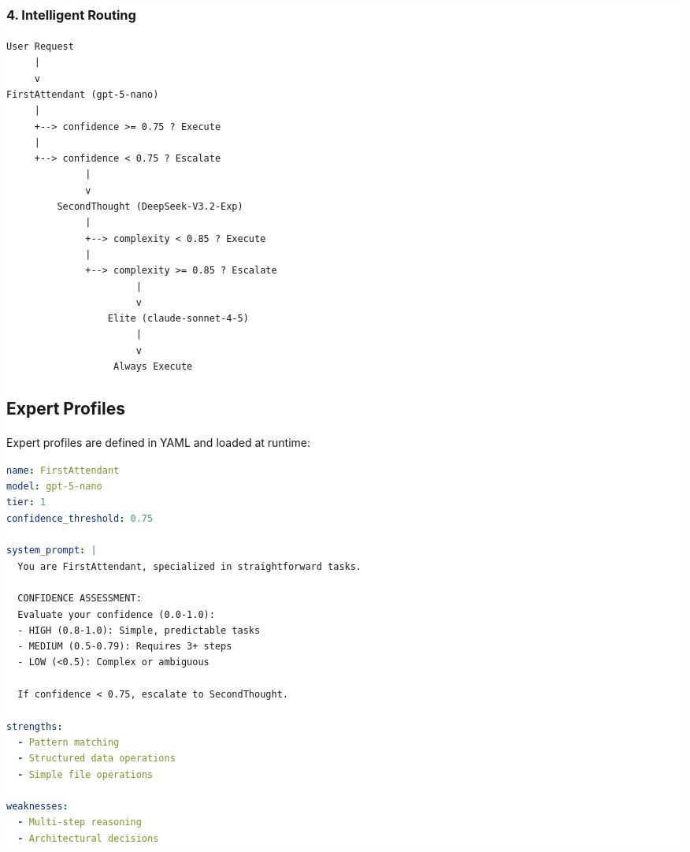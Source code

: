 ### 4. Intelligent Routing

```
User Request
     |
     v
FirstAttendant (gpt-5-nano)
     |
     +--> confidence >= 0.75 ? Execute
     |
     +--> confidence < 0.75 ? Escalate
              |
              v
         SecondThought (DeepSeek-V3.2-Exp)
              |
              +--> complexity < 0.85 ? Execute
              |
              +--> complexity >= 0.85 ? Escalate
                       |
                       v
                  Elite (claude-sonnet-4-5)
                       |
                       v
                   Always Execute
```

## Expert Profiles

Expert profiles are defined in YAML and loaded at runtime:

```yaml
name: FirstAttendant
model: gpt-5-nano
tier: 1
confidence_threshold: 0.75

system_prompt: |
  You are FirstAttendant, specialized in straightforward tasks.
  
  CONFIDENCE ASSESSMENT:
  Evaluate your confidence (0.0-1.0):
  - HIGH (0.8-1.0): Simple, predictable tasks
  - MEDIUM (0.5-0.79): Requires 3+ steps
  - LOW (<0.5): Complex or ambiguous
  
  If confidence < 0.75, escalate to SecondThought.

strengths:
  - Pattern matching
  - Structured data operations
  - Simple file operations

weaknesses:
  - Multi-step reasoning
  - Architectural decisions
```
